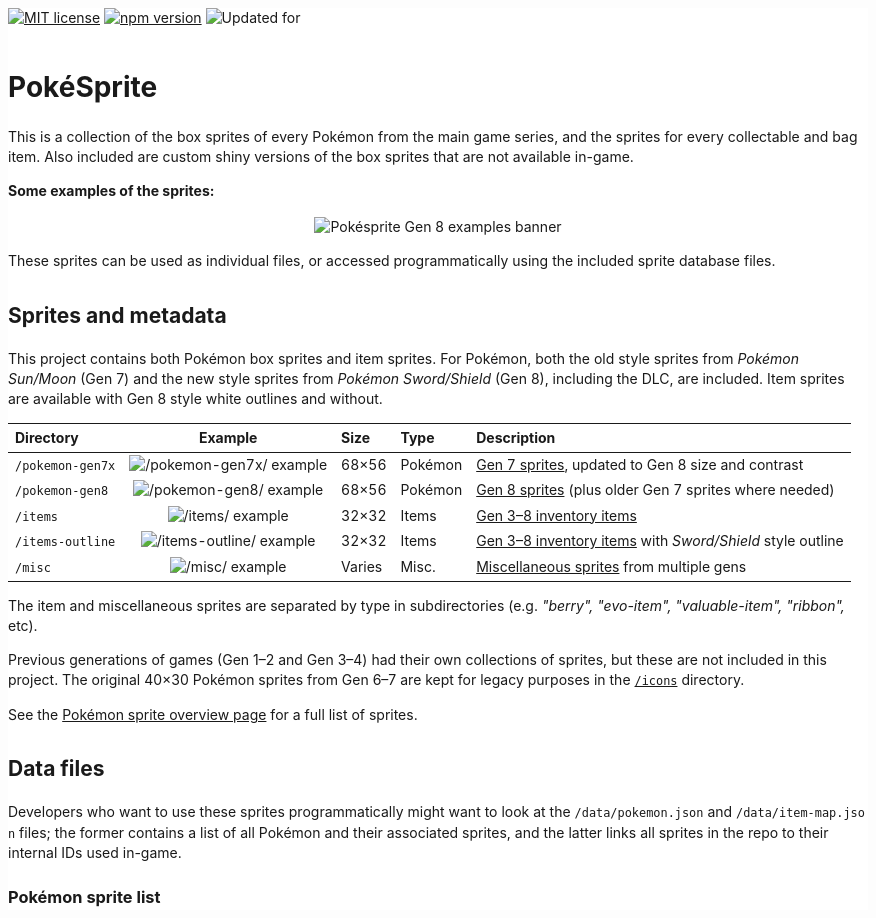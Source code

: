 [![MIT license](https://img.shields.io/badge/license-MIT-brightgreen.svg)](https://opensource.org/licenses/MIT) [![npm version](https://badge.fury.io/js/pokesprite-images.svg)](https://badge.fury.io/js/pokesprite-images) ![Updated for](https://img.shields.io/badge/Updated%20for-Pok%C3%A9mon%20Sword%2FShield%20(Crown%20Tundra%20DLC)-blue)

# PokéSprite

This is a collection of the box sprites of every Pokémon from the main game series, and the sprites for every collectable and bag item. Also included are custom shiny versions of the box sprites that are not available in-game.

**Some examples of the sprites:**

<p align="center"><img align="center" src="https://raw.githubusercontent.com/msikma/pokesprite/master/resources/images/banner_gen8_2x.png" alt="Pokésprite Gen 8 examples banner" width="726"></p>

These sprites can be used as individual files, or accessed programmatically using the included sprite database files.

## Sprites and metadata

This project contains both Pokémon box sprites and item sprites. For Pokémon, both the old style sprites from *Pokémon Sun/Moon* (Gen 7) and the new style sprites from *Pokémon Sword/Shield* (Gen 8), including the DLC, are included. Item sprites are available with Gen 8 style white outlines and without.

| Directory | Example | Size | Type | Description |
|:----------|:-------:|:----------|:-----|:------------|
| `/pokemon‑gen7x` | ![/pokemon-gen7x/ example](https://raw.githubusercontent.com/msikma/pokesprite/master/pokemon-gen7x/shiny/venusaur.png) | 68×56 | Pokémon | [Gen 7 sprites](https://msikma.github.io/pokesprite/overview/dex-gen7.html), updated to Gen 8 size and contrast |
| `/pokemon‑gen8` | ![/pokemon-gen8/ example](https://raw.githubusercontent.com/msikma/pokesprite/master/pokemon-gen8/shiny/venusaur.png) | 68×56 | Pokémon | [Gen 8 sprites](https://msikma.github.io/pokesprite/overview/dex-gen8.html) (plus older Gen 7 sprites where needed) |
| `/items` | ![/items/ example](https://raw.githubusercontent.com/msikma/pokesprite/master/items/evo-item/thunder-stone.png) | 32×32 | Items | [Gen 3–8 inventory items](https://msikma.github.io/pokesprite/overview/inventory.html) |
| `/items‑outline` | ![/items-outline/ example](https://raw.githubusercontent.com/msikma/pokesprite/master/items-outline/evo-item/thunder-stone.png) | 32×32 | Items | [Gen 3–8 inventory items](https://msikma.github.io/pokesprite/overview/inventory.html) with *Sword/Shield* style outline |
| `/misc` | ![/misc/ example](https://raw.githubusercontent.com/msikma/pokesprite/master/misc/body-style/wings-multiple-gen6.png) | Varies | Misc. | [Miscellaneous sprites](https://msikma.github.io/pokesprite/overview/misc.html) from multiple gens |

The item and miscellaneous sprites are separated by type in subdirectories (e.g. *"berry", "evo-item", "valuable-item", "ribbon",* etc).

Previous generations of games (Gen 1–2 and Gen 3–4) had their own collections of sprites, but these are not included in this project. The original 40×30 Pokémon sprites from Gen 6–7 are kept for legacy purposes in the [`/icons`](icons/) directory.

See the [Pokémon sprite overview page](https://msikma.github.io/pokesprite/overview/dex-gen8.html) for a full list of sprites.

## Data files

Developers who want to use these sprites programmatically might want to look at the `/data/pokemon.json` and `/data/item-map.json` files; the former contains a list of all Pokémon and their associated sprites, and the latter links all sprites in the repo to their internal IDs used in-game.

### Pokémon sprite list
